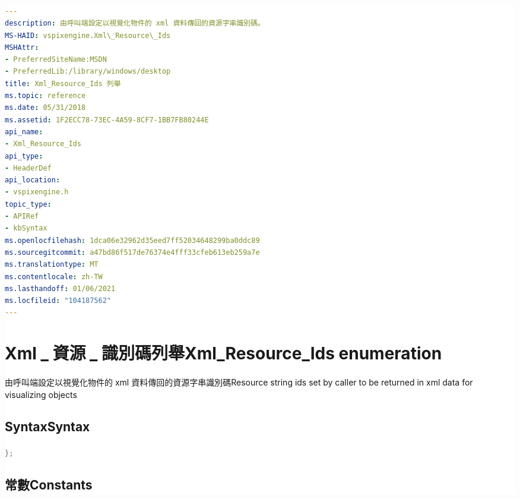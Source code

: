 ```yaml
---
description: 由呼叫端設定以視覺化物件的 xml 資料傳回的資源字串識別碼。
MS-HAID: vspixengine.Xml\_Resource\_Ids
MSHAttr:
- PreferredSiteName:MSDN
- PreferredLib:/library/windows/desktop
title: Xml_Resource_Ids 列舉
ms.topic: reference
ms.date: 05/31/2018
ms.assetid: 1F2ECC78-73EC-4A59-8CF7-1BB7FB80244E
api_name:
- Xml_Resource_Ids
api_type:
- HeaderDef
api_location:
- vspixengine.h
topic_type:
- APIRef
- kbSyntax
ms.openlocfilehash: 1dca06e32962d35eed7ff52034648299ba0ddc89
ms.sourcegitcommit: a47bd86f517de76374e4fff33cfeb613eb259a7e
ms.translationtype: MT
ms.contentlocale: zh-TW
ms.lasthandoff: 01/06/2021
ms.locfileid: "104187562"
---
```

# <a name="span-idvspixenginexml_resource_idsspanxml_resource_ids-enumeration"></a><span data-ttu-id="ab8c4-103"><span id="vspixengine.xml_resource_ids"></span>Xml \_ 資源 \_ 識別碼列舉</span><span class="sxs-lookup"><span data-stu-id="ab8c4-103"><span id="vspixengine.xml_resource_ids"></span>Xml\_Resource\_Ids enumeration</span></span>

<span data-ttu-id="ab8c4-104">由呼叫端設定以視覺化物件的 xml 資料傳回的資源字串識別碼</span><span class="sxs-lookup"><span data-stu-id="ab8c4-104">Resource string ids set by caller to be returned in xml data for visualizing objects</span></span>

## <a name="syntax"></a><span data-ttu-id="ab8c4-105">Syntax</span><span class="sxs-lookup"><span data-stu-id="ab8c4-105">Syntax</span></span>


```C++
};
```

## <a name="constants"></a><span data-ttu-id="ab8c4-106">常數</span><span class="sxs-lookup"><span data-stu-id="ab8c4-106">Constants</span></span>
